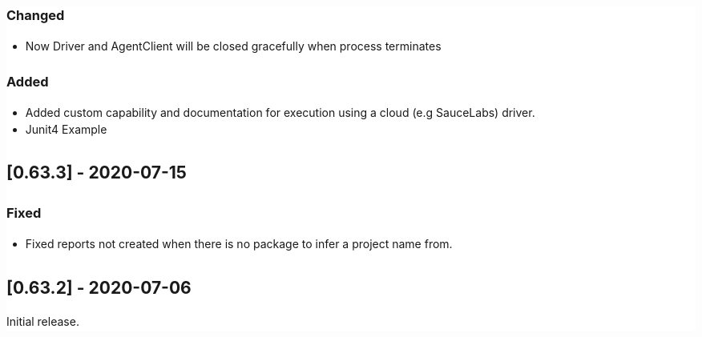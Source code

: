 ### Changed

- Now Driver and AgentClient will be closed gracefully when process terminates

### Added

- Added custom capability and documentation for execution using a cloud (e.g SauceLabs) driver.
- Junit4 Example

## [0.63.3] - 2020-07-15

### Fixed 

- Fixed reports not created when there is no package to infer a project name from.

## [0.63.2] - 2020-07-06

Initial release.
